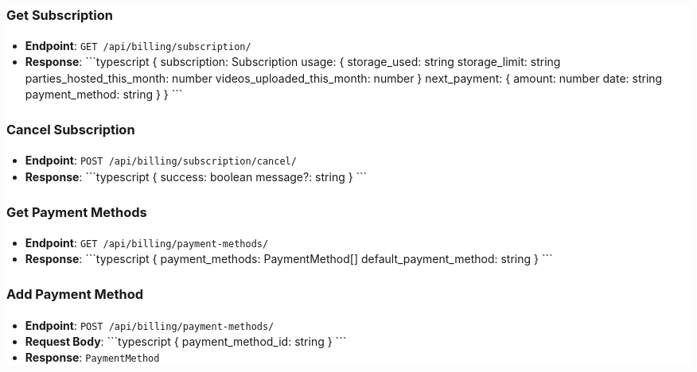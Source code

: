 ### Get Subscription
- **Endpoint**: `GET /api/billing/subscription/`
- **Response**:
  \`\`\`typescript
  {
    subscription: Subscription
    usage: {
      storage_used: string
      storage_limit: string
      parties_hosted_this_month: number
      videos_uploaded_this_month: number
    }
    next_payment: {
      amount: number
      date: string
      payment_method: string
    }
  }
  \`\`\`

### Cancel Subscription
- **Endpoint**: `POST /api/billing/subscription/cancel/`
- **Response**:
  \`\`\`typescript
  {
    success: boolean
    message?: string
  }
  \`\`\`

### Get Payment Methods
- **Endpoint**: `GET /api/billing/payment-methods/`
- **Response**:
  \`\`\`typescript
  {
    payment_methods: PaymentMethod[]
    default_payment_method: string
  }
  \`\`\`

### Add Payment Method
- **Endpoint**: `POST /api/billing/payment-methods/`
- **Request Body**:
  \`\`\`typescript
  {
    payment_method_id: string
  }
  \`\`\`
- **Response**: `PaymentMethod`
